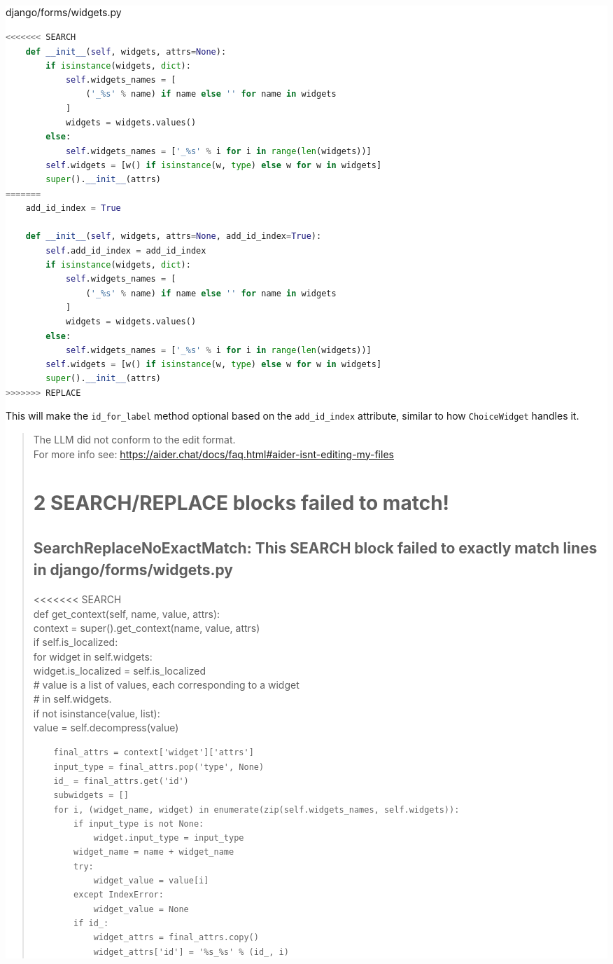 django/forms/widgets.py
```python
<<<<<<< SEARCH
    def __init__(self, widgets, attrs=None):
        if isinstance(widgets, dict):
            self.widgets_names = [
                ('_%s' % name) if name else '' for name in widgets
            ]
            widgets = widgets.values()
        else:
            self.widgets_names = ['_%s' % i for i in range(len(widgets))]
        self.widgets = [w() if isinstance(w, type) else w for w in widgets]
        super().__init__(attrs)
=======
    add_id_index = True

    def __init__(self, widgets, attrs=None, add_id_index=True):
        self.add_id_index = add_id_index
        if isinstance(widgets, dict):
            self.widgets_names = [
                ('_%s' % name) if name else '' for name in widgets
            ]
            widgets = widgets.values()
        else:
            self.widgets_names = ['_%s' % i for i in range(len(widgets))]
        self.widgets = [w() if isinstance(w, type) else w for w in widgets]
        super().__init__(attrs)
>>>>>>> REPLACE
```

This will make the `id_for_label` method optional based on the `add_id_index` attribute, similar to how `ChoiceWidget` handles it.

> The LLM did not conform to the edit format.  
> For more info see: https://aider.chat/docs/faq.html#aider-isnt-editing-my-files  
> # 2 SEARCH/REPLACE blocks failed to match!  
>   
> ## SearchReplaceNoExactMatch: This SEARCH block failed to exactly match lines in django/forms/widgets.py  
> <<<<<<< SEARCH  
>     def get_context(self, name, value, attrs):  
>         context = super().get_context(name, value, attrs)  
>         if self.is_localized:  
>             for widget in self.widgets:  
>                 widget.is_localized = self.is_localized  
>         # value is a list of values, each corresponding to a widget  
>         # in self.widgets.  
>         if not isinstance(value, list):  
>             value = self.decompress(value)  
>   
>         final_attrs = context['widget']['attrs']  
>         input_type = final_attrs.pop('type', None)  
>         id_ = final_attrs.get('id')  
>         subwidgets = []  
>         for i, (widget_name, widget) in enumerate(zip(self.widgets_names, self.widgets)):  
>             if input_type is not None:  
>                 widget.input_type = input_type  
>             widget_name = name + widget_name  
>             try:  
>                 widget_value = value[i]  
>             except IndexError:  
>                 widget_value = None  
>             if id_:  
>                 widget_attrs = final_attrs.copy()  
>                 widget_attrs['id'] = '%s_%s' % (id_, i)  